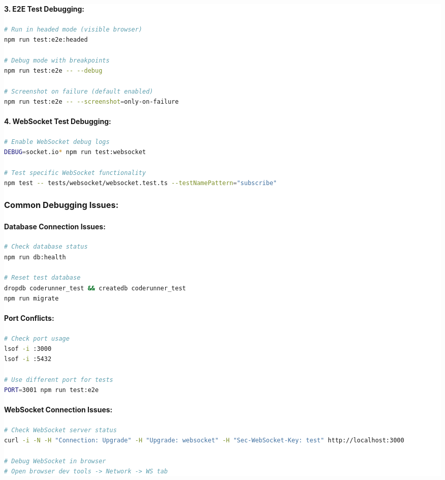#### 3. E2E Test Debugging:
```bash
# Run in headed mode (visible browser)
npm run test:e2e:headed

# Debug mode with breakpoints
npm run test:e2e -- --debug

# Screenshot on failure (default enabled)
npm run test:e2e -- --screenshot=only-on-failure
```

#### 4. WebSocket Test Debugging:
```bash
# Enable WebSocket debug logs
DEBUG=socket.io* npm run test:websocket

# Test specific WebSocket functionality
npm test -- tests/websocket/websocket.test.ts --testNamePattern="subscribe"
```

### Common Debugging Issues:

#### Database Connection Issues:
```bash
# Check database status
npm run db:health

# Reset test database
dropdb coderunner_test && createdb coderunner_test
npm run migrate
```

#### Port Conflicts:
```bash
# Check port usage
lsof -i :3000
lsof -i :5432

# Use different port for tests
PORT=3001 npm run test:e2e
```

#### WebSocket Connection Issues:
```bash
# Check WebSocket server status
curl -i -N -H "Connection: Upgrade" -H "Upgrade: websocket" -H "Sec-WebSocket-Key: test" http://localhost:3000

# Debug WebSocket in browser
# Open browser dev tools -> Network -> WS tab
```
